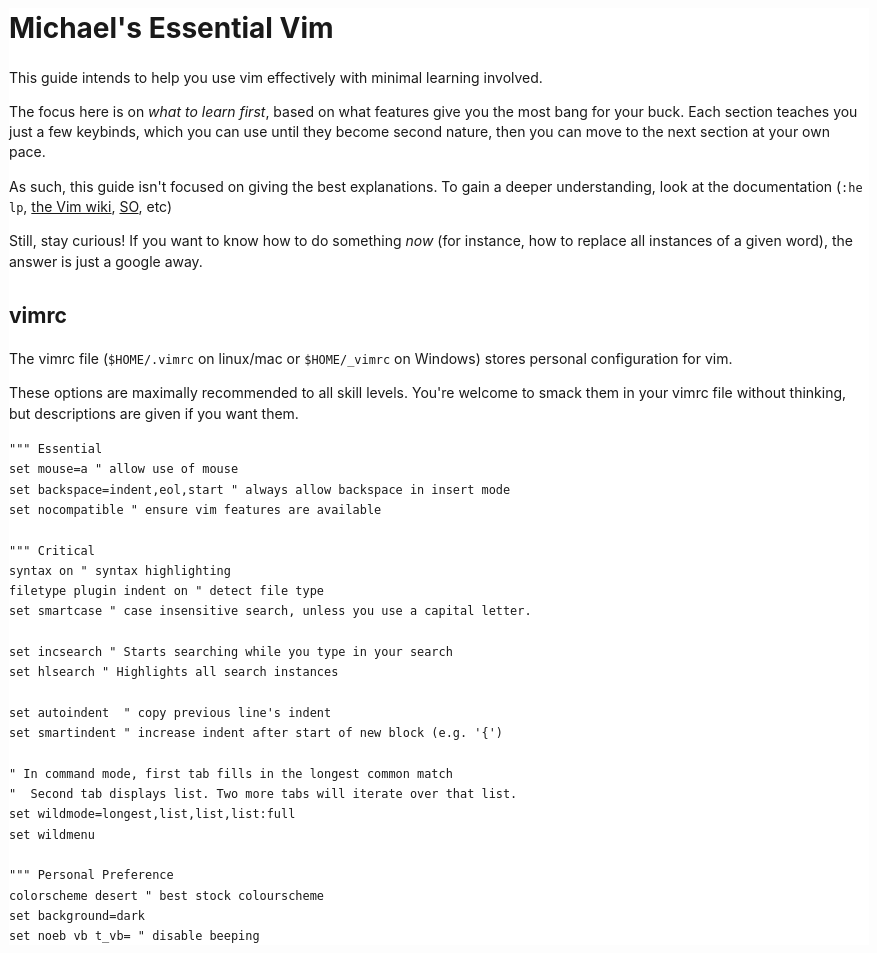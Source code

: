 # Michael's Essential Vim 

This guide intends to help you use vim effectively with minimal learning involved.

The focus here is on *what to learn first*, based on what features give you the
most bang for your buck. Each section teaches you just a few keybinds, which you
can use until they become second nature, then you can move to the next section at
your own pace.

As such, this guide isn't focused on giving the best explanations. To gain a
deeper understanding, look at the documentation (`:help`, 
[the Vim wiki](https://antifandom.com/vim/wiki/Vim_Tips_Wiki),
[SO](https://stackoverflow.com/questions/tagged/vim?tab=Votes), etc) 

Still, stay curious! If you want to know how to do something *now* (for instance,
how to replace all instances of a given word), the answer is just a google away.

## vimrc

The vimrc file (`$HOME/.vimrc` on linux/mac or `$HOME/_vimrc` on Windows) stores
personal configuration for vim.

These options are maximally recommended to all skill levels. You're welcome to
smack them in your vimrc file without thinking, but descriptions are given if you
want them.

```vim
""" Essential
set mouse=a " allow use of mouse
set backspace=indent,eol,start " always allow backspace in insert mode
set nocompatible " ensure vim features are available

""" Critical
syntax on " syntax highlighting
filetype plugin indent on " detect file type
set smartcase " case insensitive search, unless you use a capital letter.

set incsearch " Starts searching while you type in your search
set hlsearch " Highlights all search instances

set autoindent  " copy previous line's indent
set smartindent " increase indent after start of new block (e.g. '{')

" In command mode, first tab fills in the longest common match
"  Second tab displays list. Two more tabs will iterate over that list.
set wildmode=longest,list,list,list:full
set wildmenu

""" Personal Preference
colorscheme desert " best stock colourscheme
set background=dark
set noeb vb t_vb= " disable beeping
```
